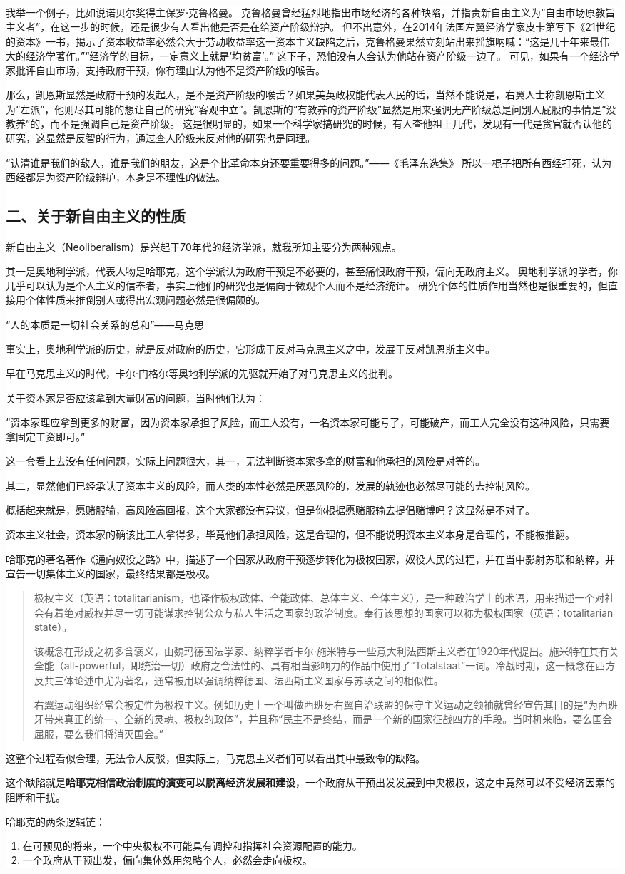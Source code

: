 我举一个例子，比如说诺贝尔奖得主保罗·克鲁格曼。
克鲁格曼曾经猛烈地指出市场经济的各种缺陷，并指责新自由主义为“自由市场原教旨主义者”，在这一步的时候，还是很少有人看出他是否是在给资产阶级辩护。
但不出意外，在2014年法国左翼经济学家皮卡第写下《21世纪的资本》一书，揭示了资本收益率必然会大于劳动收益率这一资本主义缺陷之后，克鲁格曼果然立刻站出来摇旗呐喊：“这是几十年来最伟大的经济学著作。”“经济学的目标，一定意义上就是‘均贫富’。”
这下子，恐怕没有人会认为他站在资产阶级一边了。
可见，如果有一个经济学家批评自由市场，支持政府干预，你有理由认为他不是资产阶级的喉舌。


那么，凯恩斯显然是政府干预的发起人，是不是资产阶级的喉舌？如果美英政权能代表人民的话，当然不能说是，右翼人士称凯恩斯主义为“左派”，他则尽其可能的想让自己的研究“客观中立”。凯恩斯的“有教养的资产阶级”显然是用来强调无产阶级总是问别人屁股的事情是“没教养”的，而不是强调自己是资产阶级。
这是很明显的，如果一个科学家搞研究的时候，有人查他祖上几代，发现有一代是贪官就否认他的研究，这显然是反智的行为，通过查人阶级来反对他的研究也是同理。

“认清谁是我们的敌人，谁是我们的朋友，这是个比革命本身还要重要得多的问题。”——《毛泽东选集》
所以一棍子把所有西经打死，认为西经都是为资产阶级辩护，本身是不理性的做法。

## 二、关于新自由主义的性质

新自由主义（Neoliberalism）是兴起于70年代的经济学派，就我所知主要分为两种观点。

其一是奥地利学派，代表人物是哈耶克，这个学派认为政府干预是不必要的，甚至痛恨政府干预，偏向无政府主义。
奥地利学派的学者，你几乎可以认为是个人主义的信奉者，事实上他们的研究也是偏向于微观个人而不是经济统计。
研究个体的性质作用当然也是很重要的，但直接用个体性质来推倒别人或得出宏观问题必然是很偏颇的。

“人的本质是一切社会关系的总和”——马克思


事实上，奥地利学派的历史，就是反对政府的历史，它形成于反对马克思主义之中，发展于反对凯恩斯主义中。

早在马克思主义的时代，卡尔·门格尔等奥地利学派的先驱就开始了对马克思主义的批判。

关于资本家是否应该拿到大量财富的问题，当时他们认为：

“资本家理应拿到更多的财富，因为资本家承担了风险，而工人没有，一名资本家可能亏了，可能破产，而工人完全没有这种风险，只需要拿固定工资即可。”

这一套看上去没有任何问题，实际上问题很大，其一，无法判断资本家多拿的财富和他承担的风险是对等的。

其二，显然他们已经承认了资本主义的风险，而人类的本性必然是厌恶风险的，发展的轨迹也必然尽可能的去控制风险。

概括起来就是，愿赌服输，高风险高回报，这个大家都没有异议，但是你根据愿赌服输去提倡赌博吗？这显然是不对了。

资本主义社会，资本家的确该比工人拿得多，毕竟他们承担风险，这是合理的，但不能说明资本主义本身是合理的，不能被推翻。

哈耶克的著名著作《通向奴役之路》中，描述了一个国家从政府干预逐步转化为极权国家，奴役人民的过程，并在当中影射苏联和纳粹，并宣告一切集体主义的国家，最终结果都是极权。

> 极权主义（英语：totalitarianism，也译作极权政体、全能政体、总体主义、全体主义），是一种政治学上的术语，用来描述一个对社会有着绝对威权并尽一切可能谋求控制公众与私人生活之国家的政治制度。奉行该思想的国家可以称为极权国家（英语：totalitarian state）。
>
> 该概念在形成之初多含褒义，由魏玛德国法学家、纳粹学者卡尔·施米特与一些意大利法西斯主义者在1920年代提出。施米特在其有关全能（all-powerful，即统治一切）政府之合法性的、具有相当影响力的作品中使用了“Totalstaat”一词。冷战时期，这一概念在西方反共三体论述中尤为著名，通常被用以强调纳粹德国、法西斯主义国家与苏联之间的相似性。
>
> 右翼运动组织经常会被定性为极权主义。例如历史上一个叫做西班牙右翼自治联盟的保守主义运动之领袖就曾经宣告其目的是“为西班牙带来真正的统一、全新的灵魂、极权的政体”，并且称“民主不是终结，而是一个新的国家征战四方的手段。当时机来临，要么国会屈服，要么我们将消灭国会。”

这整个过程看似合理，无法令人反驳，但实际上，马克思主义者们可以看出其中最致命的缺陷。

这个缺陷就是**哈耶克相信政治制度的演变可以脱离经济发展和建设**，一个政府从干预出发发展到中央极权，这之中竟然可以不受经济因素的阻断和干扰。

哈耶克的两条逻辑链：

1. 在可预见的将来，一个中央极权不可能具有调控和指挥社会资源配置的能力。
2. 一个政府从干预出发，偏向集体效用忽略个人，必然会走向极权。
